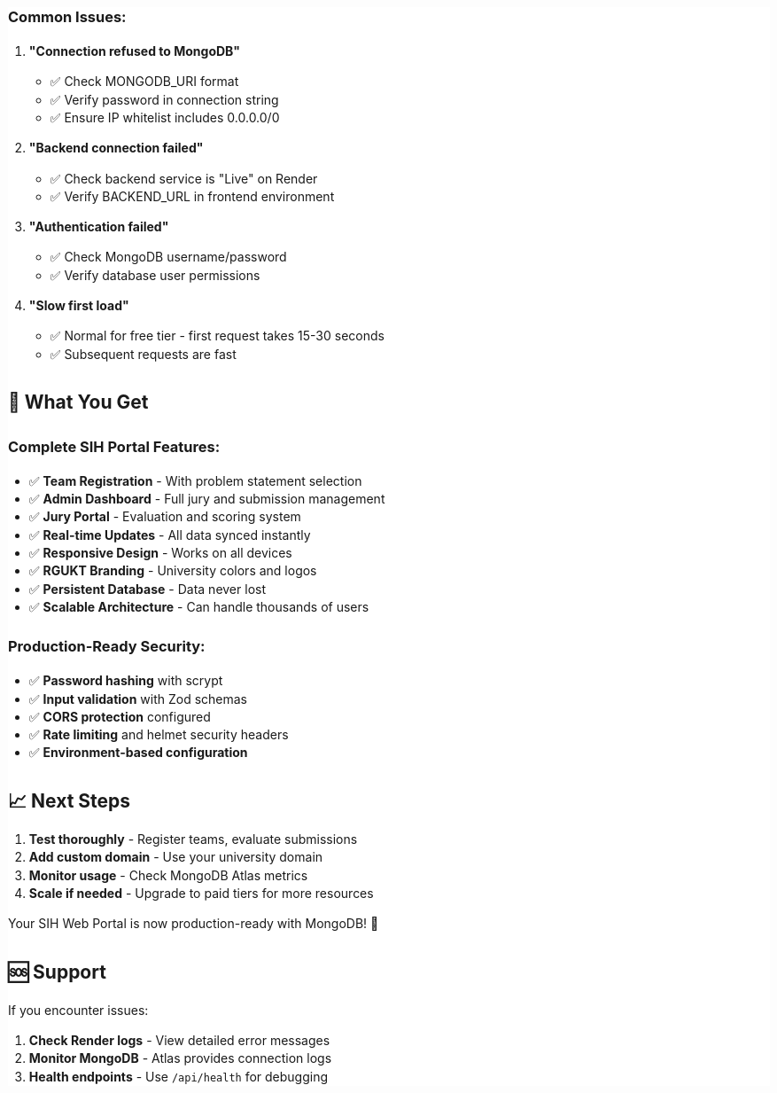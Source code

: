 ### Common Issues:

1. **"Connection refused to MongoDB"**
   - ✅ Check MONGODB_URI format
   - ✅ Verify password in connection string
   - ✅ Ensure IP whitelist includes 0.0.0.0/0

2. **"Backend connection failed"**
   - ✅ Check backend service is "Live" on Render
   - ✅ Verify BACKEND_URL in frontend environment

3. **"Authentication failed"**
   - ✅ Check MongoDB username/password
   - ✅ Verify database user permissions

4. **"Slow first load"**
   - ✅ Normal for free tier - first request takes 15-30 seconds
   - ✅ Subsequent requests are fast

## 🎉 What You Get

### Complete SIH Portal Features:
- ✅ **Team Registration** - With problem statement selection
- ✅ **Admin Dashboard** - Full jury and submission management
- ✅ **Jury Portal** - Evaluation and scoring system
- ✅ **Real-time Updates** - All data synced instantly
- ✅ **Responsive Design** - Works on all devices
- ✅ **RGUKT Branding** - University colors and logos
- ✅ **Persistent Database** - Data never lost
- ✅ **Scalable Architecture** - Can handle thousands of users

### Production-Ready Security:
- ✅ **Password hashing** with scrypt
- ✅ **Input validation** with Zod schemas
- ✅ **CORS protection** configured
- ✅ **Rate limiting** and helmet security headers
- ✅ **Environment-based configuration**

## 📈 Next Steps

1. **Test thoroughly** - Register teams, evaluate submissions
2. **Add custom domain** - Use your university domain
3. **Monitor usage** - Check MongoDB Atlas metrics
4. **Scale if needed** - Upgrade to paid tiers for more resources

Your SIH Web Portal is now production-ready with MongoDB! 🚀

## 🆘 Support

If you encounter issues:
1. **Check Render logs** - View detailed error messages
2. **Monitor MongoDB** - Atlas provides connection logs
3. **Health endpoints** - Use `/api/health` for debugging